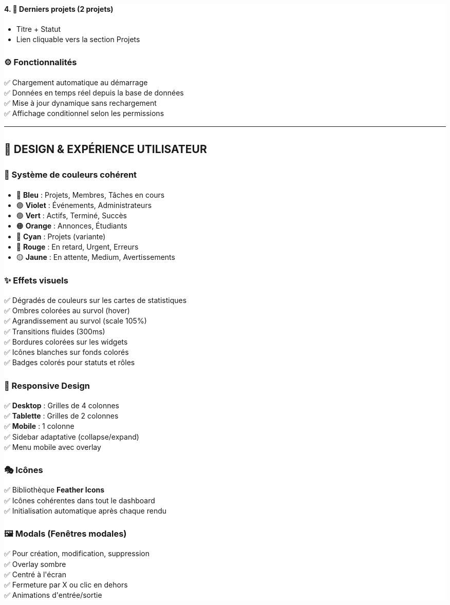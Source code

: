 #### 4. 🔷 Derniers projets (2 projets)
- Titre + Statut
- Lien cliquable vers la section Projets

### ⚙️ Fonctionnalités
✅ Chargement automatique au démarrage  
✅ Données en temps réel depuis la base de données  
✅ Mise à jour dynamique sans rechargement  
✅ Affichage conditionnel selon les permissions

---

## 🎨 DESIGN & EXPÉRIENCE UTILISATEUR

### 🎨 Système de couleurs cohérent
- 🔵 **Bleu** : Projets, Membres, Tâches en cours
- 🟣 **Violet** : Événements, Administrateurs
- 🟢 **Vert** : Actifs, Terminé, Succès
- 🟠 **Orange** : Annonces, Étudiants
- 🔷 **Cyan** : Projets (variante)
- 🔴 **Rouge** : En retard, Urgent, Erreurs
- 🟡 **Jaune** : En attente, Medium, Avertissements

### ✨ Effets visuels
✅ Dégradés de couleurs sur les cartes de statistiques  
✅ Ombres colorées au survol (hover)  
✅ Agrandissement au survol (scale 105%)  
✅ Transitions fluides (300ms)  
✅ Bordures colorées sur les widgets  
✅ Icônes blanches sur fonds colorés  
✅ Badges colorés pour statuts et rôles

### 📱 Responsive Design
✅ **Desktop** : Grilles de 4 colonnes  
✅ **Tablette** : Grilles de 2 colonnes  
✅ **Mobile** : 1 colonne  
✅ Sidebar adaptative (collapse/expand)  
✅ Menu mobile avec overlay

### 🎭 Icônes
✅ Bibliothèque **Feather Icons**  
✅ Icônes cohérentes dans tout le dashboard  
✅ Initialisation automatique après chaque rendu

### 🖼️ Modals (Fenêtres modales)
✅ Pour création, modification, suppression  
✅ Overlay sombre  
✅ Centré à l'écran  
✅ Fermeture par X ou clic en dehors  
✅ Animations d'entrée/sortie
